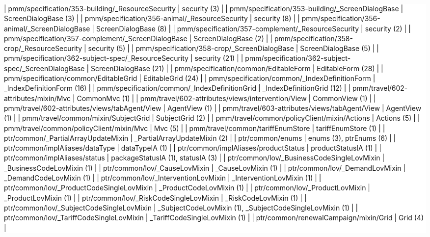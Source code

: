 | pmm/specification/353-building/\_ResourceSecurity | security (3) |
| pmm/specification/353-building/\_ScreenDialogBase | ScreenDialogBase (3) |
| pmm/specification/356-animal/\_ResourceSecurity | security (8) |
| pmm/specification/356-animal/\_ScreenDialogBase | ScreenDialogBase (8) |
| pmm/specification/357-complement/\_ResourceSecurity | security (2) |
| pmm/specification/357-complement/\_ScreenDialogBase | ScreenDialogBase (2) |
| pmm/specification/358-crop/\_ResourceSecurity | security (5) |
| pmm/specification/358-crop/\_ScreenDialogBase | ScreenDialogBase (5) |
| pmm/specification/362-subject-spec/\_ResourceSecurity | security (21) |
| pmm/specification/362-subject-spec/\_ScreenDialogBase | ScreenDialogBase (21) |
| pmm/specification/common/EditableForm | EditableForm (28) |
| pmm/specification/common/EditableGrid | EditableGrid (24) |
| pmm/specification/common/\_IndexDefinitionForm | \_IndexDefinitionForm (16) |
| pmm/specification/common/\_IndexDefinitionGrid | \_IndexDefinitionGrid (12) |
| pmm/travel/602-attributes/mixin/Mvc | CommonMvc (1) |
| pmm/travel/602-attributes/views/intervention/View | CommonView (1) |
| pmm/travel/602-attributes/views/tabAgent/View | AgentView (1) |
| pmm/travel/603-attributes/views/tabAgent/View | AgentView (1) |
| pmm/travel/common/mixin/SubjectGrid | SubjectGrid (2) |
| pmm/travel/common/policyClient/mixin/Actions | Actions (5) |
| pmm/travel/common/policyClient/mixin/Mvc | Mvc (5) |
| pmm/travel/common/tariffEnumStore | tariffEnumStore (1) |
| ptr/common/\_PartialArrayUpdateMixin | \_PartialArrayUpdateMixin (2) |
| ptr/common/enums | enums (3), ptrEnums (6) |
| ptr/common/implAliases/dataType | dataTypeIA (1) |
| ptr/common/implAliases/productStatus | productStatusIA (1) |
| ptr/common/implAliases/status | packageStatusIA (1), statusIA (3) |
| ptr/common/lov/\_BusinessCodeSingleLovMixin | \_BusinessCodeLovMixin (1) |
| ptr/common/lov/\_CauseLovMixin | \_CauseLovMixin (1) |
| ptr/common/lov/\_DemandLovMixin | \_DemandCodeLovMixin (1) |
| ptr/common/lov/\_InterventionLovMixin | \_InterventionLovMixin (1) |
| ptr/common/lov/\_ProductCodeSingleLovMixin | \_ProductCodeLovMixin (1) |
| ptr/common/lov/\_ProductLovMixin | \_ProductLovMixin (1) |
| ptr/common/lov/\_RiskCodeSingleLovMixin | \_RiskCodeLovMixin (1) |
| ptr/common/lov/\_SubjectCodeSingleLovMixin | \_SubjectCodeLovMixin (1), \_SubjectCodeSingleLovMixin (1) |
| ptr/common/lov/\_TariffCodeSingleLovMixin | \_TariffCodeSingleLovMixin (1) |
| ptr/common/renewalCampaign/mixin/Grid | Grid (4) |